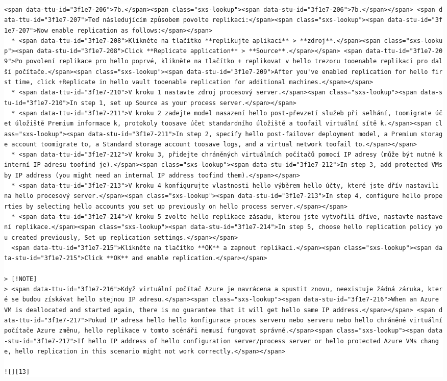     <span data-ttu-id="3f1e7-206">7b.</span><span class="sxs-lookup"><span data-stu-id="3f1e7-206">7b.</span></span> <span data-ttu-id="3f1e7-207">Teď následujícím způsobem povolte replikaci:</span><span class="sxs-lookup"><span data-stu-id="3f1e7-207">Now enable replication as follows:</span></span>
      * <span data-ttu-id="3f1e7-208">Klikněte na tlačítko **replikujte aplikaci** > **zdroj**.</span><span class="sxs-lookup"><span data-stu-id="3f1e7-208">Click **Replicate application** > **Source**.</span></span> <span data-ttu-id="3f1e7-209">Po povolení replikace pro hello poprvé, klikněte na tlačítko + replikovat v hello trezoru tooenable replikaci pro další počítače.</span><span class="sxs-lookup"><span data-stu-id="3f1e7-209">After you've enabled replication for hello first time, click +Replicate in hello vault tooenable replication for additional machines.</span></span>
      * <span data-ttu-id="3f1e7-210">V kroku 1 nastavte zdroj procesový server.</span><span class="sxs-lookup"><span data-stu-id="3f1e7-210">In step 1, set up Source as your process server.</span></span>
      * <span data-ttu-id="3f1e7-211">V kroku 2 zadejte model nasazení hello post-převzetí služeb při selhání, toomigrate účet úložiště Premium informace k, protokoly toosave účet standardního úložiště a toofail virtuální sítě k.</span><span class="sxs-lookup"><span data-stu-id="3f1e7-211">In step 2, specify hello post-failover deployment model, a Premium storage account toomigrate to, a Standard storage account toosave logs, and a virtual network toofail to.</span></span>
      * <span data-ttu-id="3f1e7-212">V kroku 3, přidejte chráněných virtuálních počítačů pomocí IP adresy (může být nutné k interní IP adresu toofind je).</span><span class="sxs-lookup"><span data-stu-id="3f1e7-212">In step 3, add protected VMs by IP address (you might need an internal IP address toofind them).</span></span>
      * <span data-ttu-id="3f1e7-213">V kroku 4 konfigurujte vlastnosti hello výběrem hello účty, které jste dřív nastavili na hello procesový server.</span><span class="sxs-lookup"><span data-stu-id="3f1e7-213">In step 4, configure hello properties by selecting hello accounts you set up previously on hello process server.</span></span>
      * <span data-ttu-id="3f1e7-214">V kroku 5 zvolte hello replikace zásadu, kterou jste vytvořili dříve, nastavte nastavení replikace.</span><span class="sxs-lookup"><span data-stu-id="3f1e7-214">In step 5, choose hello replication policy you created previously, Set up replication settings.</span></span>
      <span data-ttu-id="3f1e7-215">Klikněte na tlačítko **OK** a zapnout replikaci.</span><span class="sxs-lookup"><span data-stu-id="3f1e7-215">Click **OK** and enable replication.</span></span>

    > [!NOTE]
    > <span data-ttu-id="3f1e7-216">Když virtuální počítač Azure je navrácena a spustit znovu, neexistuje žádná záruka, které se budou získávat hello stejnou IP adresu.</span><span class="sxs-lookup"><span data-stu-id="3f1e7-216">When an Azure VM is deallocated and started again, there is no guarantee that it will get hello same IP address.</span></span> <span data-ttu-id="3f1e7-217">Pokud IP adresa hello hello konfigurace proces serveru nebo serveru nebo hello chráněné virtuální počítače Azure změnu, hello replikace v tomto scénáři nemusí fungovat správně.</span><span class="sxs-lookup"><span data-stu-id="3f1e7-217">If hello IP address of hello configuration server/process server or hello protected Azure VMs change, hello replication in this scenario might not work correctly.</span></span>

    ![][13]
